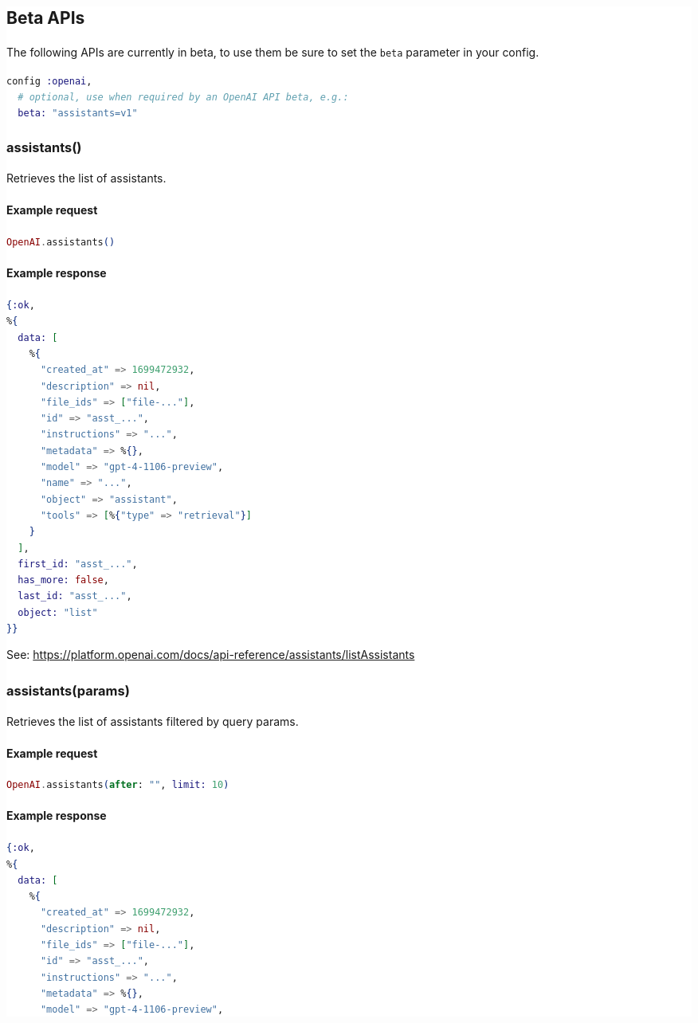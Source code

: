 ## Beta APIs
The following APIs are currently in beta, to use them be sure to set the `beta` parameter in your config.

```elixir
config :openai,
  # optional, use when required by an OpenAI API beta, e.g.:
  beta: "assistants=v1"
```

### assistants()
Retrieves the list of assistants.

#### Example request
```elixir
OpenAI.assistants()
```
#### Example response
```elixir
{:ok,
%{
  data: [
    %{
      "created_at" => 1699472932,
      "description" => nil,
      "file_ids" => ["file-..."],
      "id" => "asst_...",
      "instructions" => "...",
      "metadata" => %{},
      "model" => "gpt-4-1106-preview",
      "name" => "...",
      "object" => "assistant",
      "tools" => [%{"type" => "retrieval"}]
    }
  ],
  first_id: "asst_...",
  has_more: false,
  last_id: "asst_...",
  object: "list"
}}
```
See: https://platform.openai.com/docs/api-reference/assistants/listAssistants


### assistants(params)
Retrieves the list of assistants filtered by query params.
  
#### Example request
```elixir
OpenAI.assistants(after: "", limit: 10)
```
#### Example response
```elixir
{:ok,
%{
  data: [
    %{
      "created_at" => 1699472932,
      "description" => nil,
      "file_ids" => ["file-..."],
      "id" => "asst_...",
      "instructions" => "...",
      "metadata" => %{},
      "model" => "gpt-4-1106-preview",
```